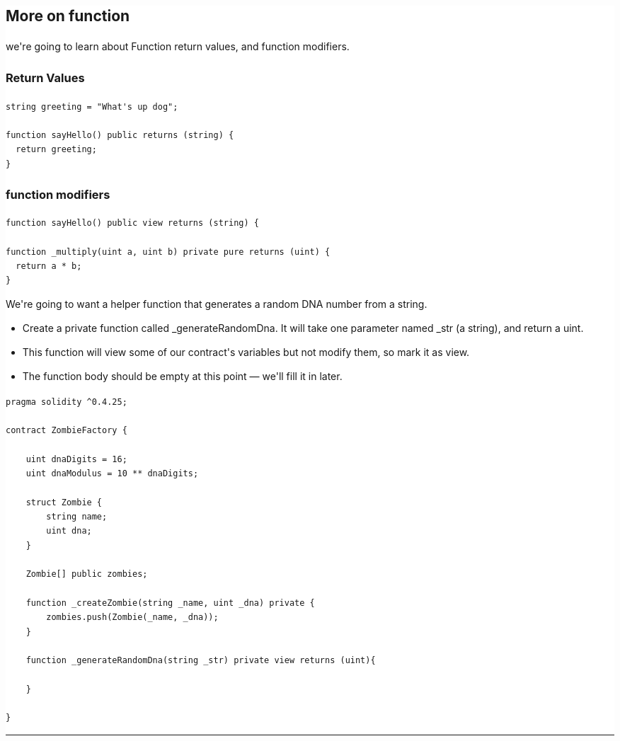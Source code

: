 ## More on function 
we're going to learn about Function return values, and function modifiers.

### Return Values 
``` solidity=
string greeting = "What's up dog";

function sayHello() public returns (string) {
  return greeting;
}
``` 

### function modifiers 
``` solidity=
function sayHello() public view returns (string) {

function _multiply(uint a, uint b) private pure returns (uint) {
  return a * b;
}
``` 

We're going to want a helper function that generates a random DNA number from a string.

- Create a private function called _generateRandomDna. It will take one parameter named _str (a string), and return a uint.

- This function will view some of our contract's variables but not modify them, so mark it as view.

- The function body should be empty at this point — we'll fill it in later.

``` solidity=
pragma solidity ^0.4.25;

contract ZombieFactory {

    uint dnaDigits = 16;
    uint dnaModulus = 10 ** dnaDigits;

    struct Zombie {
        string name;
        uint dna;
    }

    Zombie[] public zombies;

    function _createZombie(string _name, uint _dna) private {
        zombies.push(Zombie(_name, _dna));
    }

    function _generateRandomDna(string _str) private view returns (uint){
        
    }

}
```

---